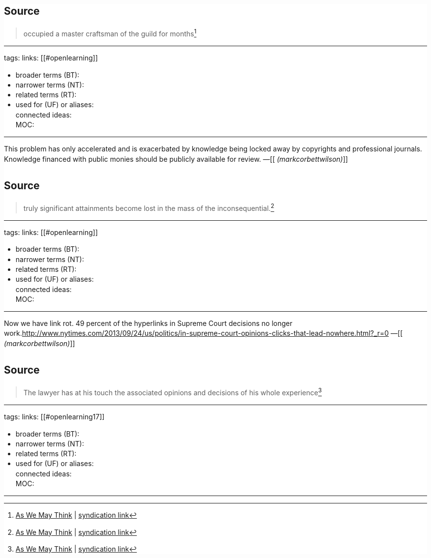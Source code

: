 ## Source 
> occupied a master craftsman of the guild for months[^1]

[^1]: [As We May Think](http://www.theatlantic.com/magazine/archive/1945/07/as-we-may-think/303881/?single_page=true) | [syndication link](tk) 

---
tags: 
links:  [[#openlearning]] 
- broader terms (BT):  
- narrower terms (NT):  
- related terms (RT):  
- used for (UF) or aliases:  
connected ideas:  
MOC:  

---
This problem has only accelerated and is exacerbated by knowledge being locked away by copyrights and professional journals. Knowledge financed with public monies should be publicly available for review.
&mdash;[[ _(markcorbettwilson)_]]

## Source 
> truly significant
attainments become lost in the mass of the inconsequential.[^1]

[^1]: [As We May Think](http://www.theatlantic.com/magazine/archive/1945/07/as-we-may-think/303881/?single_page=true) | [syndication link](tk) 

---
tags: 
links:  [[#openlearning]] 
- broader terms (BT):  
- narrower terms (NT):  
- related terms (RT):  
- used for (UF) or aliases:  
connected ideas:  
MOC:  

---
Now we have link rot. 49 percent of the hyperlinks in Supreme Court decisions no longer work.http://www.nytimes.com/2013/09/24/us/politics/in-supreme-court-opinions-clicks-that-lead-nowhere.html?_r=0
&mdash;[[ _(markcorbettwilson)_]]

## Source 
> The lawyer has at his touch the associated opinions and
decisions of his whole experience[^1]

[^1]: [As We May Think](http://www.theatlantic.com/magazine/archive/1945/07/as-we-may-think/303881/?single_page=true) | [syndication link](tk) 

---
tags: 
links:  [[#openlearning17]] 
- broader terms (BT):  
- narrower terms (NT):  
- related terms (RT):  
- used for (UF) or aliases:  
connected ideas:  
MOC:  

---